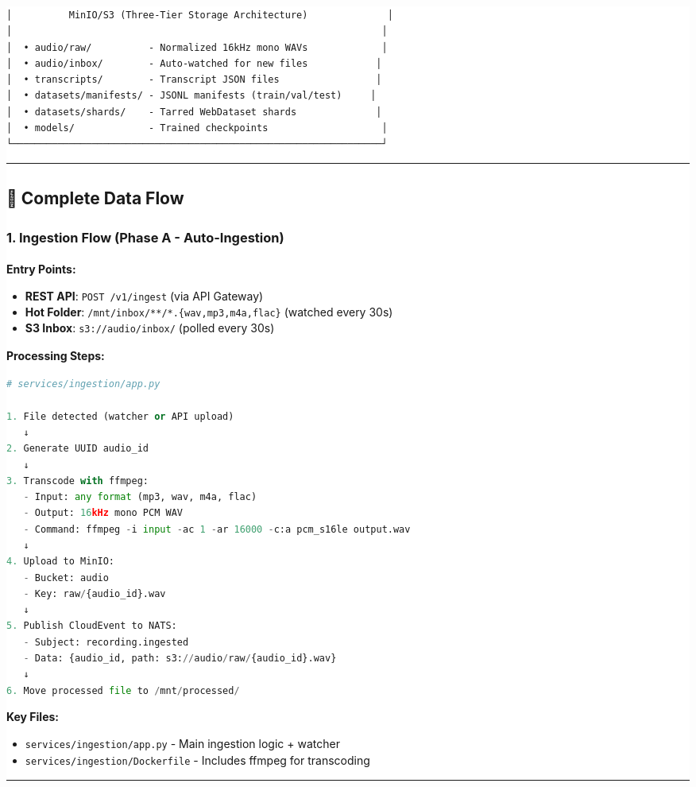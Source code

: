 ```
│          MinIO/S3 (Three-Tier Storage Architecture)              │
│                                                                 │
│  • audio/raw/          - Normalized 16kHz mono WAVs             │
│  • audio/inbox/        - Auto-watched for new files            │
│  • transcripts/        - Transcript JSON files                 │
│  • datasets/manifests/ - JSONL manifests (train/val/test)     │
│  • datasets/shards/    - Tarred WebDataset shards              │
│  • models/             - Trained checkpoints                    │
└─────────────────────────────────────────────────────────────────┘
```

---

## 🔄 Complete Data Flow

### 1. **Ingestion Flow (Phase A - Auto-Ingestion)**

**Entry Points:**
- **REST API**: `POST /v1/ingest` (via API Gateway)
- **Hot Folder**: `/mnt/inbox/**/*.{wav,mp3,m4a,flac}` (watched every 30s)
- **S3 Inbox**: `s3://audio/inbox/` (polled every 30s)

**Processing Steps:**
```python
# services/ingestion/app.py

1. File detected (watcher or API upload)
   ↓
2. Generate UUID audio_id
   ↓
3. Transcode with ffmpeg:
   - Input: any format (mp3, wav, m4a, flac)
   - Output: 16kHz mono PCM WAV
   - Command: ffmpeg -i input -ac 1 -ar 16000 -c:a pcm_s16le output.wav
   ↓
4. Upload to MinIO:
   - Bucket: audio
   - Key: raw/{audio_id}.wav
   ↓
5. Publish CloudEvent to NATS:
   - Subject: recording.ingested
   - Data: {audio_id, path: s3://audio/raw/{audio_id}.wav}
   ↓
6. Move processed file to /mnt/processed/
```

**Key Files:**
- `services/ingestion/app.py` - Main ingestion logic + watcher
- `services/ingestion/Dockerfile` - Includes ffmpeg for transcoding

---
